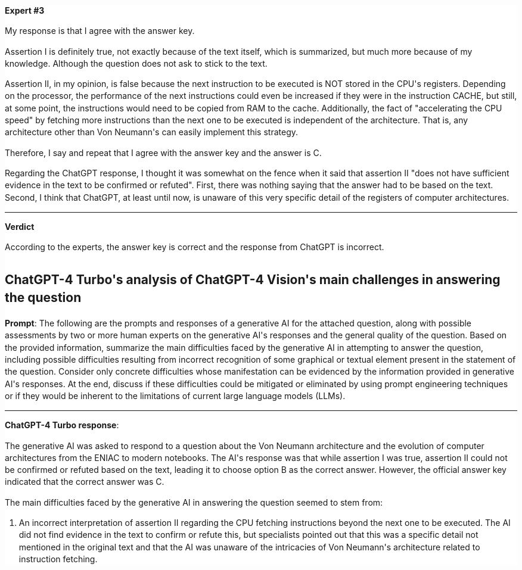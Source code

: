**Expert #3**

My response is that I agree with the answer key.

Assertion I is definitely true, not exactly because of the text itself, which is summarized, but much more because of my knowledge. Although the question does not ask to stick to the text.

Assertion II, in my opinion, is false because the next instruction to be executed is NOT stored in the CPU's registers. Depending on the processor, the performance of the next instructions could even be increased if they were in the instruction CACHE, but still, at some point, the instructions would need to be copied from RAM to the cache. Additionally, the fact of "accelerating the CPU speed" by fetching more instructions than the next one to be executed is independent of the architecture. That is, any architecture other than Von Neumann's can easily implement this strategy.

Therefore, I say and repeat that I agree with the answer key and the answer is C.

Regarding the ChatGPT response, I thought it was somewhat on the fence when it said that assertion II "does not have sufficient evidence in the text to be confirmed or refuted". First, there was nothing saying that the answer had to be based on the text. Second, I think that ChatGPT, at least until now, is unaware of this very specific detail of the registers of computer architectures.

---

**Verdict**

According to the experts, the answer key is correct and the response from ChatGPT is incorrect.

## ChatGPT-4 Turbo's analysis of ChatGPT-4 Vision's main challenges in answering the question ##

**Prompt**: The following are the prompts and responses of a generative AI for the attached question, along with possible assessments by two or more human experts on the generative AI's responses and the general quality of the question. Based on the provided information, summarize the main difficulties faced by the generative AI in attempting to answer the question, including possible difficulties resulting from incorrect recognition of some graphical or textual element present in the statement of the question. Consider only concrete difficulties whose manifestation can be evidenced by the information provided in generative AI's responses. At the end, discuss if these difficulties could be mitigated or eliminated by using prompt engineering techniques or if they would be inherent to the limitations of current large language models (LLMs).

---

**ChatGPT-4 Turbo response**:

The generative AI was asked to respond to a question about the Von Neumann architecture and the evolution of computer architectures from the ENIAC to modern notebooks. The AI's response was that while assertion I was true, assertion II could not be confirmed or refuted based on the text, leading it to choose option B as the correct answer. However, the official answer key indicated that the correct answer was C.

The main difficulties faced by the generative AI in answering the question seemed to stem from:

1. An incorrect interpretation of assertion II regarding the CPU fetching instructions beyond the next one to be executed. The AI did not find evidence in the text to confirm or refute this, but specialists pointed out that this was a specific detail not mentioned in the original text and that the AI was unaware of the intricacies of Von Neumann's architecture related to instruction fetching.
